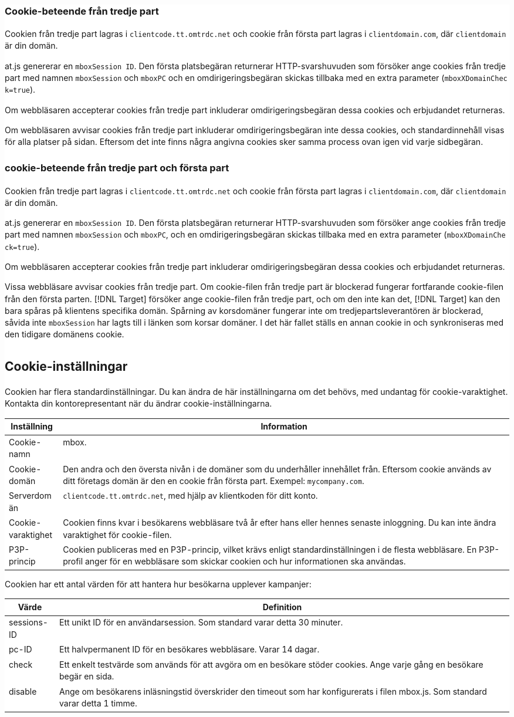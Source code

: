 ### Cookie-beteende från tredje part

Cookien från tredje part lagras i `clientcode.tt.omtrdc.net` och cookie från första part lagras i `clientdomain.com`, där `clientdomain` är din domän.

at.js genererar en `mboxSession ID`. Den första platsbegäran returnerar HTTP-svarshuvuden som försöker ange cookies från tredje part med namnen `mboxSession` och `mboxPC` och en omdirigeringsbegäran skickas tillbaka med en extra parameter (`mboxXDomainCheck=true`).

Om webbläsaren accepterar cookies från tredje part inkluderar omdirigeringsbegäran dessa cookies och erbjudandet returneras.

Om webbläsaren avvisar cookies från tredje part inkluderar omdirigeringsbegäran inte dessa cookies, och standardinnehåll visas för alla platser på sidan. Eftersom det inte finns några angivna cookies sker samma process ovan igen vid varje sidbegäran.

### cookie-beteende från tredje part och första part

Cookien från tredje part lagras i `clientcode.tt.omtrdc.net` och cookie från första part lagras i `clientdomain.com`, där `clientdomain` är din domän.

at.js genererar en `mboxSession ID`. Den första platsbegäran returnerar HTTP-svarshuvuden som försöker ange cookies från tredje part med namnen `mboxSession` och `mboxPC`, och en omdirigeringsbegäran skickas tillbaka med en extra parameter (`mboxXDomainCheck=true`).

Om webbläsaren accepterar cookies från tredje part inkluderar omdirigeringsbegäran dessa cookies och erbjudandet returneras.

Vissa webbläsare avvisar cookies från tredje part. Om cookie-filen från tredje part är blockerad fungerar fortfarande cookie-filen från den första parten. [!DNL Target] försöker ange cookie-filen från tredje part, och om den inte kan det,  [!DNL Target] kan den bara spåras på klientens specifika domän. Spårning av korsdomäner fungerar inte om tredjepartsleverantören är blockerad, såvida inte `mboxSession` har lagts till i länken som korsar domäner. I det här fallet ställs en annan cookie in och synkroniseras med den tidigare domänens cookie.

## Cookie-inställningar

Cookien har flera standardinställningar. Du kan ändra de här inställningarna om det behövs, med undantag för cookie-varaktighet. Kontakta din kontorepresentant när du ändrar cookie-inställningarna.

| Inställning | Information |
|--- |--- |
| Cookie-namn | mbox. |
| Cookie-domän | Den andra och den översta nivån i de domäner som du underhåller innehållet från. Eftersom cookie används av ditt företags domän är den en cookie från första part. Exempel: `mycompany.com`. |
| Serverdomän | `clientcode.tt.omtrdc.net`, med hjälp av klientkoden för ditt konto. |
| Cookie-varaktighet | Cookien finns kvar i besökarens webbläsare två år efter hans eller hennes senaste inloggning. Du kan inte ändra varaktighet för cookie-filen. |
| P3P-princip | Cookien publiceras med en P3P-princip, vilket krävs enligt standardinställningen i de flesta webbläsare. En P3P-profil anger för en webbläsare som skickar cookien och hur informationen ska användas. |

Cookien har ett antal värden för att hantera hur besökarna upplever kampanjer:

| Värde | Definition |
|--- |--- |
| sessions-ID | Ett unikt ID för en användarsession. Som standard varar detta 30 minuter. |
| pc-ID | Ett halvpermanent ID för en besökares webbläsare. Varar 14 dagar. |
| check | Ett enkelt testvärde som används för att avgöra om en besökare stöder cookies. Ange varje gång en besökare begär en sida. |
| disable | Ange om besökarens inläsningstid överskrider den timeout som har konfigurerats i filen mbox.js. Som standard varar detta 1 timme. |
